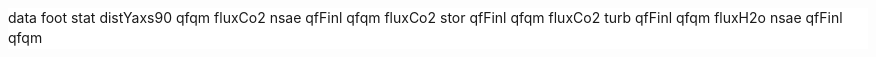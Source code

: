   </tr>
  <tr>
   <td style="text-align:left;"> data </td>
  </tr>
  <tr>
   <td style="text-align:left;"> foot </td>
  </tr>
  <tr>
   <td style="text-align:left;"> stat </td>
  </tr>
  <tr>
   <td style="text-align:left;"> distYaxs90 </td>
  </tr>
  <tr>
   <td style="text-align:left;"> qfqm </td>
  </tr>
  <tr>
   <td style="text-align:left;"> fluxCo2 </td>
  </tr>
  <tr>
   <td style="text-align:left;"> nsae </td>
  </tr>
  <tr>
   <td style="text-align:left;"> qfFinl </td>
  </tr>
  <tr>
   <td style="text-align:left;"> qfqm </td>
  </tr>
  <tr>
   <td style="text-align:left;"> fluxCo2 </td>
  </tr>
  <tr>
   <td style="text-align:left;"> stor </td>
  </tr>
  <tr>
   <td style="text-align:left;"> qfFinl </td>
  </tr>
  <tr>
   <td style="text-align:left;"> qfqm </td>
  </tr>
  <tr>
   <td style="text-align:left;"> fluxCo2 </td>
  </tr>
  <tr>
   <td style="text-align:left;"> turb </td>
  </tr>
  <tr>
   <td style="text-align:left;"> qfFinl </td>
  </tr>
  <tr>
   <td style="text-align:left;"> qfqm </td>
  </tr>
  <tr>
   <td style="text-align:left;"> fluxH2o </td>
  </tr>
  <tr>
   <td style="text-align:left;"> nsae </td>
  </tr>
  <tr>
   <td style="text-align:left;"> qfFinl </td>
  </tr>
  <tr>
   <td style="text-align:left;"> qfqm </td>
  </tr>